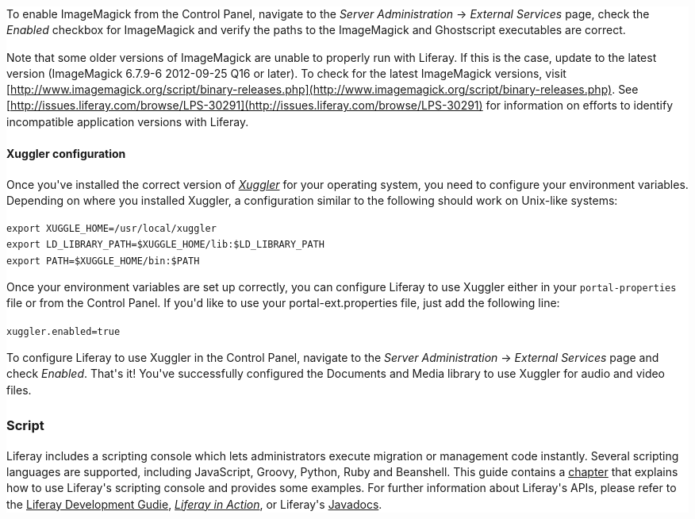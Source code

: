 To enable ImageMagick from the Control Panel, navigate to the *Server
Administration* &rarr; *External Services* page, check the *Enabled* checkbox
for ImageMagick and verify the paths to the ImageMagick and Ghostscript
executables are correct.

Note that some older versions of ImageMagick are unable to properly run with
Liferay. If this is the case, update to the latest version (ImageMagick 6.7.9-6
2012-09-25 Q16 or later). To check for the latest ImageMagick versions, visit
[http://www.imagemagick.org/script/binary-releases.php](http://www.imagemagick.org/script/binary-releases.php).
See
[http://issues.liferay.com/browse/LPS-30291](http://issues.liferay.com/browse/LPS-30291)
for information on efforts to identify incompatible application versions with
Liferay.

#### Xuggler configuration [](id=xuggler-configuration-liferay-portal-6-2-user-guide-17-en)

Once you've installed the correct version of
[*Xuggler*](http://www.xuggle.com/xuggler) for your operating system, you need
to configure your environment variables. Depending on where you installed
Xuggler, a configuration similar to the following should work on Unix-like
systems:

    export XUGGLE_HOME=/usr/local/xuggler
    export LD_LIBRARY_PATH=$XUGGLE_HOME/lib:$LD_LIBRARY_PATH
    export PATH=$XUGGLE_HOME/bin:$PATH

Once your environment variables are set up correctly, you can configure Liferay
to use Xuggler either in your `portal-properties` file or from the Control
Panel. If you'd like to use your portal-ext.properties file, just add the
following line:

    xuggler.enabled=true

To configure Liferay to use Xuggler in the Control Panel, navigate to the
*Server Administration* &rarr; *External Services* page and check *Enabled*.
That's it! You've successfully configured the Documents and Media library to use
Xuggler for audio and video files.

### Script [](id=script-liferay-portal-6-2-user-guide-17-en)

Liferay includes a scripting console which lets administrators execute migration
or management code instantly. Several scripting languages are supported,
including JavaScript, Groovy, Python, Ruby and Beanshell. This guide contains a
[chapter](https://www.liferay.com/documentation/liferay-portal/6.2/user-guide/-/ai/using-scripting-for-advanced-flexibilit-liferay-portal-6-2-user-guide-19-en)
that explains how to use Liferay's scripting console and provides some examples.
For further information about Liferay's APIs, please refer to the [Liferay
Development
Gudie](https://www.liferay.com/documentation/liferay-portal/6.2/development),
[*Liferay in Action*](http://manning.com/sezov), or Liferay's
[Javadocs](http://docs.liferay.com/portal/6.2/javadocs).
